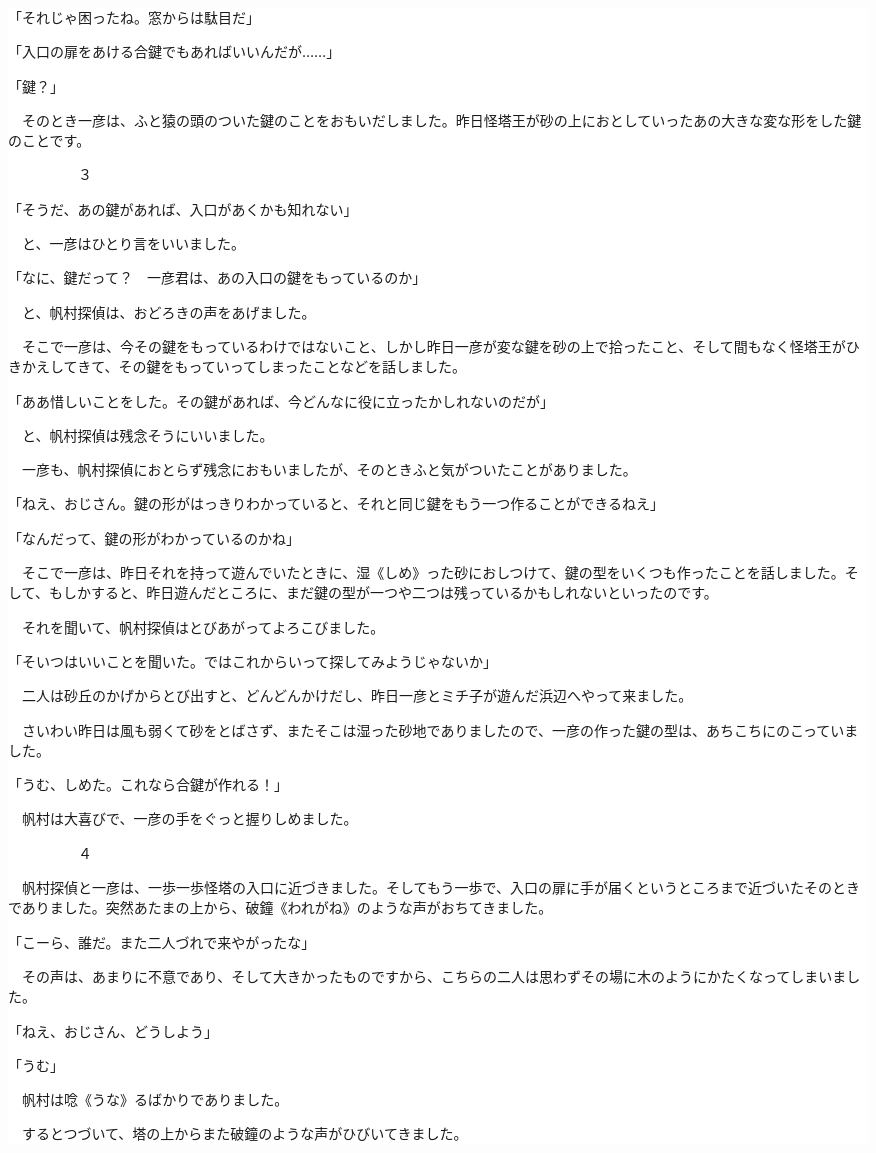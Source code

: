「それじゃ困ったね。窓からは駄目だ」

「入口の扉をあける合鍵でもあればいいんだが……」

「鍵？」

　そのとき一彦は、ふと猿の頭のついた鍵のことをおもいだしました。昨日怪塔王が砂の上におとしていったあの大きな変な形をした鍵のことです。



　　　　　３



「そうだ、あの鍵があれば、入口があくかも知れない」

　と、一彦はひとり言をいいました。

「なに、鍵だって？　一彦君は、あの入口の鍵をもっているのか」

　と、帆村探偵は、おどろきの声をあげました。

　そこで一彦は、今その鍵をもっているわけではないこと、しかし昨日一彦が変な鍵を砂の上で拾ったこと、そして間もなく怪塔王がひきかえしてきて、その鍵をもっていってしまったことなどを話しました。

「ああ惜しいことをした。その鍵があれば、今どんなに役に立ったかしれないのだが」

　と、帆村探偵は残念そうにいいました。

　一彦も、帆村探偵におとらず残念におもいましたが、そのときふと気がついたことがありました。

「ねえ、おじさん。鍵の形がはっきりわかっていると、それと同じ鍵をもう一つ作ることができるねえ」

「なんだって、鍵の形がわかっているのかね」

　そこで一彦は、昨日それを持って遊んでいたときに、湿《しめ》った砂におしつけて、鍵の型をいくつも作ったことを話しました。そして、もしかすると、昨日遊んだところに、まだ鍵の型が一つや二つは残っているかもしれないといったのです。

　それを聞いて、帆村探偵はとびあがってよろこびました。

「そいつはいいことを聞いた。ではこれからいって探してみようじゃないか」

　二人は砂丘のかげからとび出すと、どんどんかけだし、昨日一彦とミチ子が遊んだ浜辺へやって来ました。

　さいわい昨日は風も弱くて砂をとばさず、またそこは湿った砂地でありましたので、一彦の作った鍵の型は、あちこちにのこっていました。

「うむ、しめた。これなら合鍵が作れる！」

　帆村は大喜びで、一彦の手をぐっと握りしめました。



　　　　　４



　帆村探偵と一彦は、一歩一歩怪塔の入口に近づきました。そしてもう一歩で、入口の扉に手が届くというところまで近づいたそのときでありました。突然あたまの上から、破鐘《われがね》のような声がおちてきました。

「こーら、誰だ。また二人づれで来やがったな」

　その声は、あまりに不意であり、そして大きかったものですから、こちらの二人は思わずその場に木のようにかたくなってしまいました。

「ねえ、おじさん、どうしよう」

「うむ」

　帆村は唸《うな》るばかりでありました。

　するとつづいて、塔の上からまた破鐘のような声がひびいてきました。
